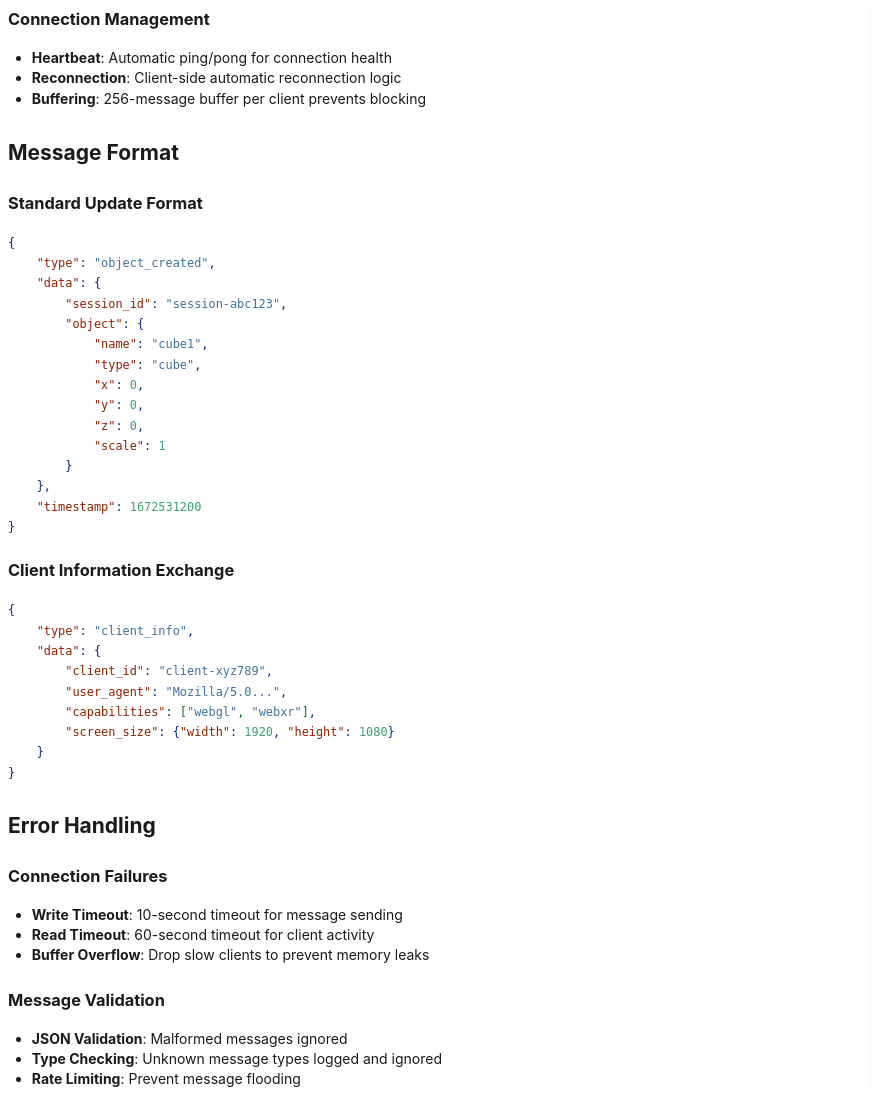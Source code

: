 ### Connection Management
- **Heartbeat**: Automatic ping/pong for connection health
- **Reconnection**: Client-side automatic reconnection logic
- **Buffering**: 256-message buffer per client prevents blocking

## Message Format

### Standard Update Format
```json
{
    "type": "object_created",
    "data": {
        "session_id": "session-abc123",
        "object": {
            "name": "cube1",
            "type": "cube",
            "x": 0,
            "y": 0,
            "z": 0,
            "scale": 1
        }
    },
    "timestamp": 1672531200
}
```

### Client Information Exchange
```json
{
    "type": "client_info",
    "data": {
        "client_id": "client-xyz789",
        "user_agent": "Mozilla/5.0...",
        "capabilities": ["webgl", "webxr"],
        "screen_size": {"width": 1920, "height": 1080}
    }
}
```

## Error Handling

### Connection Failures
- **Write Timeout**: 10-second timeout for message sending
- **Read Timeout**: 60-second timeout for client activity
- **Buffer Overflow**: Drop slow clients to prevent memory leaks

### Message Validation
- **JSON Validation**: Malformed messages ignored
- **Type Checking**: Unknown message types logged and ignored
- **Rate Limiting**: Prevent message flooding
